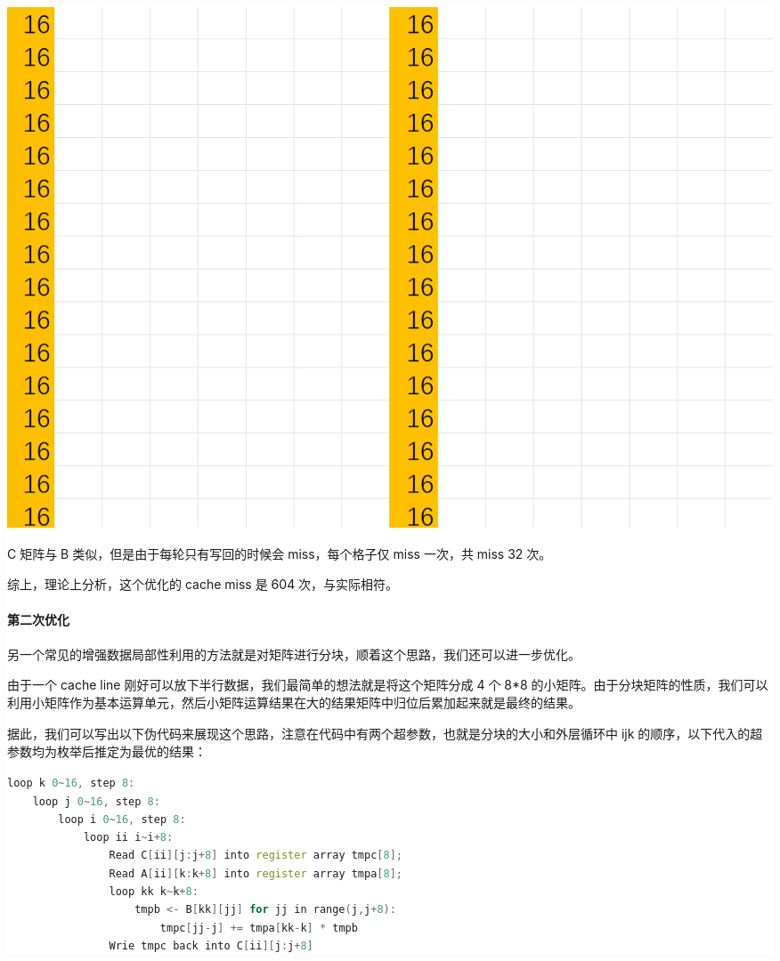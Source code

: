 ![](./imgs/c1o1_B.png)

C 矩阵与 B 类似，但是由于每轮只有写回的时候会 miss，每个格子仅 miss 一次，共 miss 32 次。

综上，理论上分析，这个优化的 cache miss 是 604 次，与实际相符。



#### 第二次优化

另一个常见的增强数据局部性利用的方法就是对矩阵进行分块，顺着这个思路，我们还可以进一步优化。

由于一个 cache line 刚好可以放下半行数据，我们最简单的想法就是将这个矩阵分成 4 个 8*8 的小矩阵。由于分块矩阵的性质，我们可以利用小矩阵作为基本运算单元，然后小矩阵运算结果在大的结果矩阵中归位后累加起来就是最终的结果。

据此，我们可以写出以下伪代码来展现这个思路，注意在代码中有两个超参数，也就是分块的大小和外层循环中 ijk 的顺序，以下代入的超参数均为枚举后推定为最优的结果：

```c++
loop k 0~16, step 8:
    loop j 0~16, step 8:
        loop i 0~16, step 8:
            loop ii i~i+8:
                Read C[ii][j:j+8] into register array tmpc[8];
                Read A[ii][k:k+8] into register array tmpa[8];
                loop kk k~k+8:
					tmpb <- B[kk][jj] for jj in range(j,j+8):
						tmpc[jj-j] += tmpa[kk-k] * tmpb
            	Wrie tmpc back into C[ii][j:j+8]
```
